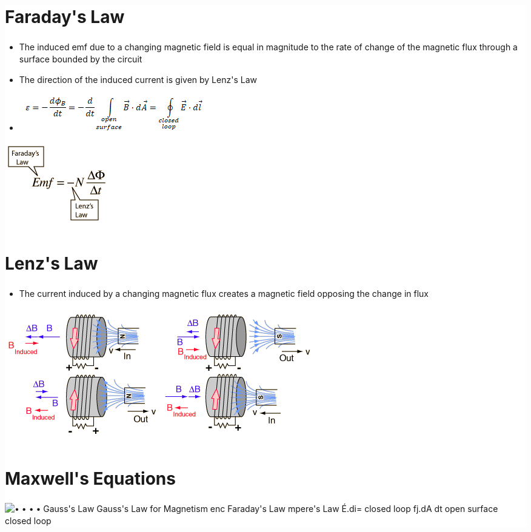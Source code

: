 # Faraday's Law

  -  The induced emf due to a changing magnetic field is equal in
     magnitude to the rate of change of the magnetic flux through a
     surface bounded by the circuit

  -  The direction of the induced current is given by Lenz's
     Law

  -  ![C:\\266298A5\\73477446-49B2-471B-AFDD-BCD03931DCDD\_files\\image438.png](./media/image438.png)

 ![Faraday's ](./media/image439.png)

# Lenz's Law

  -  The current induced by a changing magnetic flux creates a magnetic
     field opposing the change in
 flux

 ![C:\\266298A5\\73477446-49B2-471B-AFDD-BCD03931DCDD\_files\\image440.png](./media/image440.png)

# Maxwell's Equations

 ![• • • • Gauss's Law Gauss's Law for Magnetism enc Faraday's Law
 mpere's Law É.di= closed loop fj.dA dt open surface closed loop
 ](./media/image441.png)
